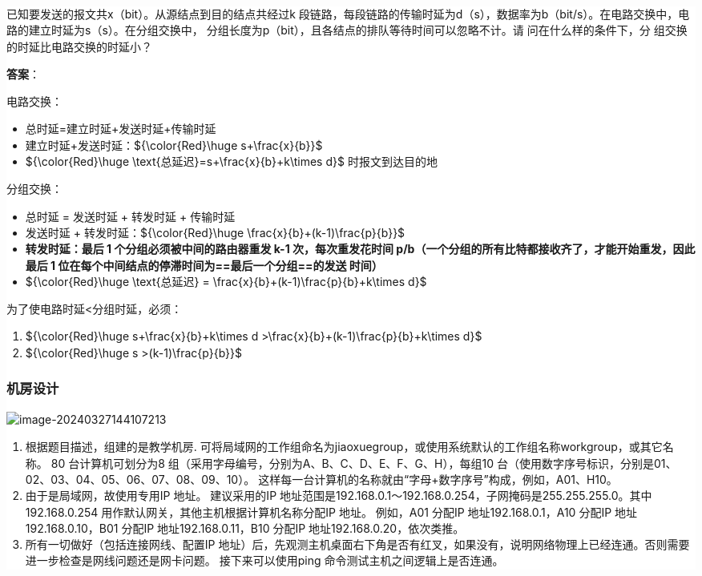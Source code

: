 已知要发送的报文共x（bit）。从源结点到目的结点共经过k 段链路，每段链路的传输时延为d（s），数据率为b（bit/s）。在电路交换中，电路的建立时延为s（s）。在分组交换中， 分组长度为p（bit），且各结点的排队等待时间可以忽略不计。请 问在什么样的条件下，分 组交换的时延比电路交换的时延小？

**答案**：

电路交换：

- 总时延=建立时延+发送时延+传输时延
- 建立时延+发送时延：${\color{Red}\huge s+\frac{x}{b}}$ 
- ${\color{Red}\huge \text{总延迟}=s+\frac{x}{b}+k\times d}$ 时报文到达目的地

分组交换：

- 总时延 = 发送时延 + 转发时延 + 传输时延
- 发送时延 + 转发时延：${\color{Red}\huge \frac{x}{b}+(k-1)\frac{p}{b}}$
- **转发时延：最后 1 个分组必须被中间的路由器重发 k­-1 次，每次重发花时间 p/b（一个分组的所有比特都接收齐了，才能开始重发，因此最后 1 位在每个中间结点的停滞时间为==最后一个分组==的发送 时间）**
- ${\color{Red}\huge \text{总延迟} =  \frac{x}{b}+(k-1)\frac{p}{b}+k\times d}$

为了使电路时延<分组时延，必须：

1.  ${\color{Red}\huge s+\frac{x}{b}+k\times d >\frac{x}{b}+(k-1)\frac{p}{b}+k\times d}$  
2.  ${\color{Red}\huge s >(k-1)\frac{p}{b}}$

### 机房设计

![image-20240327144107213](https://s2.loli.net/2024/03/27/k58OC3b7teIBpmW.png)

1. 根据题目描述，组建的是教学机房.
   可将局域网的工作组命名为jiaoxuegroup，或使用系统默认的工作组名称workgroup，或其它名称。
   80 台计算机可划分为8 组（采用字母编号，分别为A、B、C、D、E、F、G、H），每组10 台（使用数字序号标识，分别是01、02、03、04、05、06、07、08、09、10）。
   这样每一台计算机的名称就由“字母+数字序号”构成，例如，A01、H10。
2. 由于是局域网，故使用专用IP 地址。
   建议采用的IP 地址范围是192.168.0.1～192.168.0.254，子网掩码是255.255.255.0。其中192.168.0.254 用作默认网关，其他主机根据计算机名称分配IP 地址。
   例如，A01 分配IP 地址192.168.0.1，A10 分配IP 地址192.168.0.10，B01 分配IP 地址192.168.0.11，B10 分配IP 地址192.168.0.20，依次类推。
3. 所有一切做好（包括连接网线、配置IP 地址）后，先观测主机桌面右下角是否有红叉，如果没有，说明网络物理上已经连通。否则需要进一步检查是网线问题还是网卡问题。
   接下来可以使用ping 命令测试主机之间逻辑上是否连通。